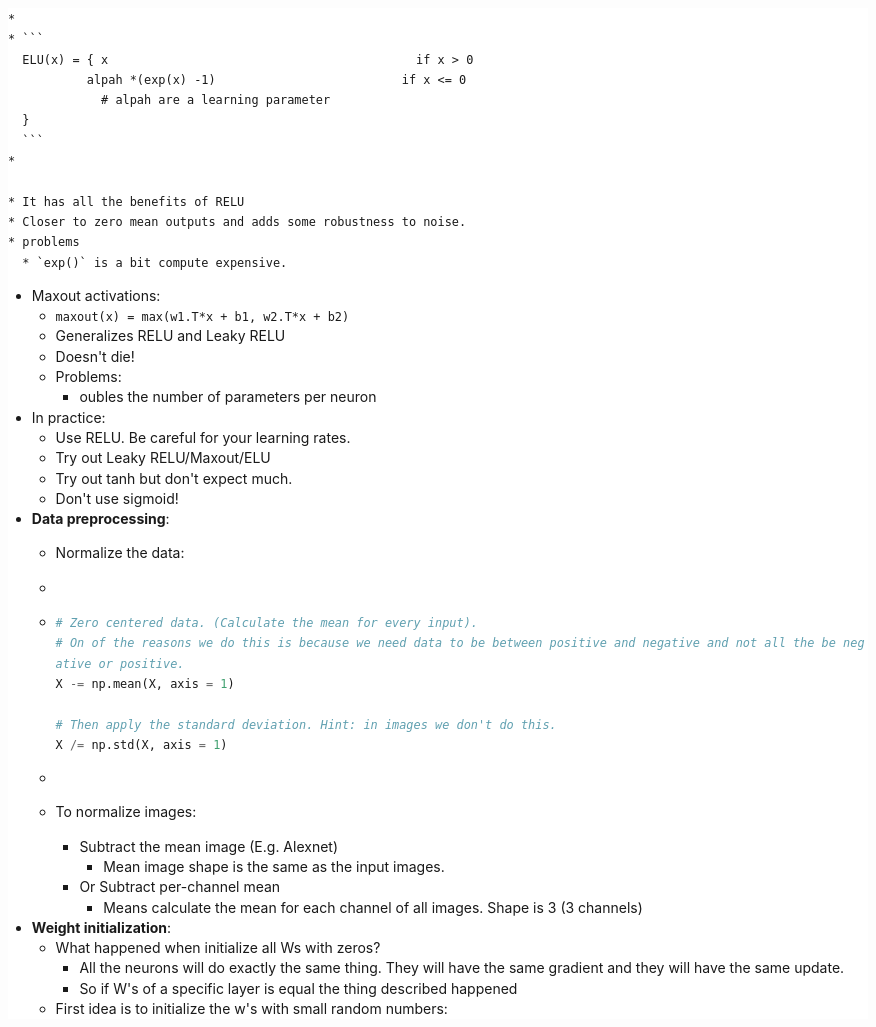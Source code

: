     *
    * ```
      ELU(x) = { x                                           if x > 0
      		   alpah *(exp(x) -1)		                   if x <= 0
                 # alpah are a learning parameter
      }
      ```
    *

    * It has all the benefits of RELU
    * Closer to zero mean outputs and adds some robustness to noise.
    * problems
      * `exp()` is a bit compute expensive.
  * Maxout activations:
    * `maxout(x) = max(w1.T*x + b1, w2.T*x + b2)`
    * Generalizes RELU and Leaky RELU
    * Doesn't die!
    * Problems:
      * oubles the number of parameters per neuron
  * In practice:
    * Use RELU. Be careful for your learning rates.
    * Try out Leaky RELU/Maxout/ELU
    * Try out tanh but don't expect much.
    * Don't use sigmoid!
* **Data preprocessing**:
  * Normalize the data:

  *
  * ```python
    # Zero centered data. (Calculate the mean for every input).
    # On of the reasons we do this is because we need data to be between positive and negative and not all the be negative or positive. 
    X -= np.mean(X, axis = 1)

    # Then apply the standard deviation. Hint: in images we don't do this.
    X /= np.std(X, axis = 1)
    ```
  *

  * To normalize images:
    * Subtract the mean image (E.g. Alexnet)
      * Mean image shape is the same as the input images.
    * Or Subtract per-channel mean
      * Means calculate the mean for each channel of all images. Shape is 3 (3 channels)
* **Weight initialization**:
  * What happened when initialize all Ws with zeros?
    * All the neurons will do exactly the same thing. They will have the same gradient and they will have the same update.
    * So if W's of a specific layer is equal the thing described happened
  * First idea is to initialize the w's with small random numbers:
